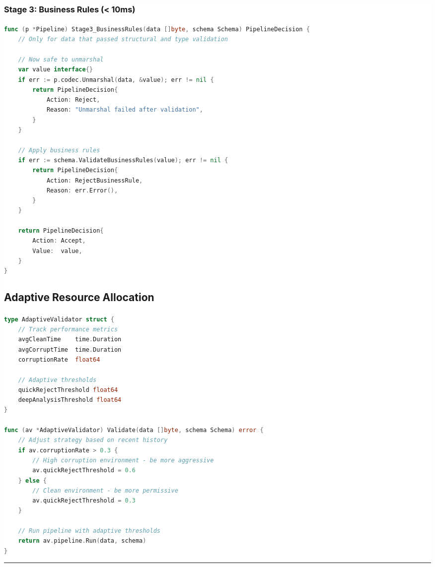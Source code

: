 ### Stage 3: Business Rules (< 10ms)
```go
func (p *Pipeline) Stage3_BusinessRules(data []byte, schema Schema) PipelineDecision {
    // Only for data that passed structural and type validation
    
    // Now safe to unmarshal
    var value interface{}
    if err := p.codec.Unmarshal(data, &value); err != nil {
        return PipelineDecision{
            Action: Reject,
            Reason: "Unmarshal failed after validation",
        }
    }
    
    // Apply business rules
    if err := schema.ValidateBusinessRules(value); err != nil {
        return PipelineDecision{
            Action: RejectBusinessRule,
            Reason: err.Error(),
        }
    }
    
    return PipelineDecision{
        Action: Accept,
        Value:  value,
    }
}
```

## Adaptive Resource Allocation

```go
type AdaptiveValidator struct {
    // Track performance metrics
    avgCleanTime    time.Duration
    avgCorruptTime  time.Duration
    corruptionRate  float64
    
    // Adaptive thresholds
    quickRejectThreshold float64
    deepAnalysisThreshold float64
}

func (av *AdaptiveValidator) Validate(data []byte, schema Schema) error {
    // Adjust strategy based on recent history
    if av.corruptionRate > 0.3 {
        // High corruption environment - be more aggressive
        av.quickRejectThreshold = 0.6
    } else {
        // Clean environment - be more permissive
        av.quickRejectThreshold = 0.3
    }
    
    // Run pipeline with adaptive thresholds
    return av.pipeline.Run(data, schema)
}
```

---